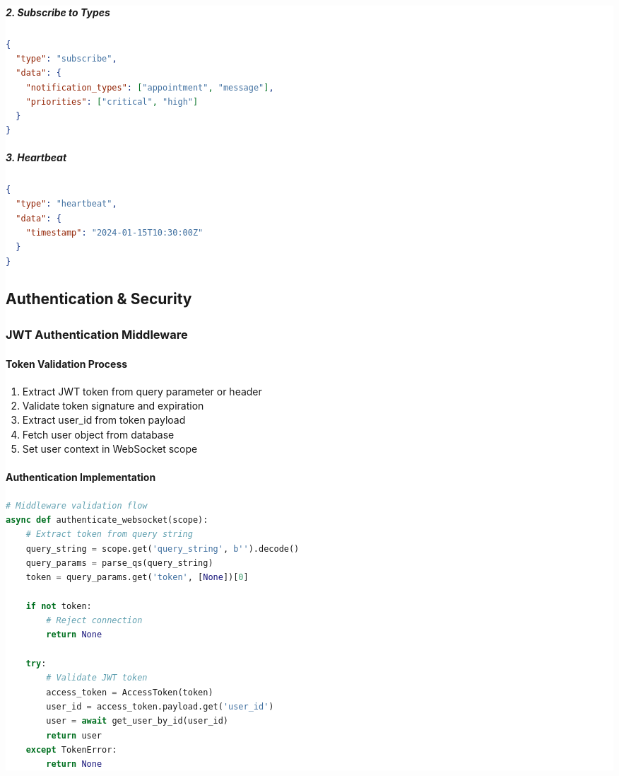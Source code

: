 ##### 2. Subscribe to Types

```json
{
  "type": "subscribe",
  "data": {
    "notification_types": ["appointment", "message"],
    "priorities": ["critical", "high"]
  }
}
```

##### 3. Heartbeat

```json
{
  "type": "heartbeat",
  "data": {
    "timestamp": "2024-01-15T10:30:00Z"
  }
}
```

## Authentication & Security

### JWT Authentication Middleware

#### Token Validation Process

1. Extract JWT token from query parameter or header
2. Validate token signature and expiration
3. Extract user_id from token payload
4. Fetch user object from database
5. Set user context in WebSocket scope

#### Authentication Implementation

```python
# Middleware validation flow
async def authenticate_websocket(scope):
    # Extract token from query string
    query_string = scope.get('query_string', b'').decode()
    query_params = parse_qs(query_string)
    token = query_params.get('token', [None])[0]

    if not token:
        # Reject connection
        return None

    try:
        # Validate JWT token
        access_token = AccessToken(token)
        user_id = access_token.payload.get('user_id')
        user = await get_user_by_id(user_id)
        return user
    except TokenError:
        return None
```
